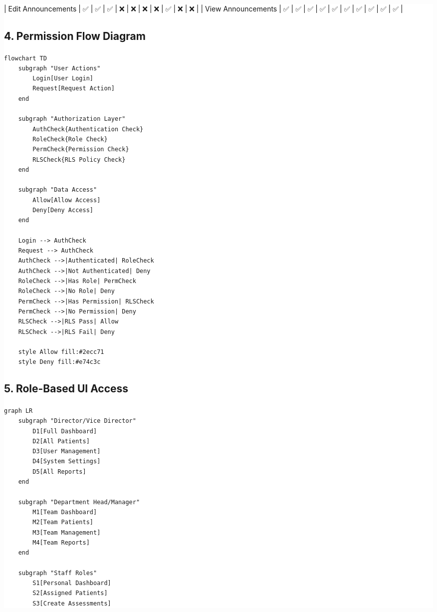 | Edit Announcements | ✅ | ✅ | ✅ | ❌ | ❌ | ❌ | ❌ | ✅ | ❌ | ❌ |
| View Announcements | ✅ | ✅ | ✅ | ✅ | ✅ | ✅ | ✅ | ✅ | ✅ | ✅ |

## 4. Permission Flow Diagram

```mermaid
flowchart TD
    subgraph "User Actions"
        Login[User Login]
        Request[Request Action]
    end

    subgraph "Authorization Layer"
        AuthCheck{Authentication Check}
        RoleCheck{Role Check}
        PermCheck{Permission Check}
        RLSCheck{RLS Policy Check}
    end

    subgraph "Data Access"
        Allow[Allow Access]
        Deny[Deny Access]
    end

    Login --> AuthCheck
    Request --> AuthCheck
    AuthCheck -->|Authenticated| RoleCheck
    AuthCheck -->|Not Authenticated| Deny
    RoleCheck -->|Has Role| PermCheck
    RoleCheck -->|No Role| Deny
    PermCheck -->|Has Permission| RLSCheck
    PermCheck -->|No Permission| Deny
    RLSCheck -->|RLS Pass| Allow
    RLSCheck -->|RLS Fail| Deny

    style Allow fill:#2ecc71
    style Deny fill:#e74c3c
```

## 5. Role-Based UI Access

```mermaid
graph LR
    subgraph "Director/Vice Director"
        D1[Full Dashboard]
        D2[All Patients]
        D3[User Management]
        D4[System Settings]
        D5[All Reports]
    end

    subgraph "Department Head/Manager"
        M1[Team Dashboard]
        M2[Team Patients]
        M3[Team Management]
        M4[Team Reports]
    end

    subgraph "Staff Roles"
        S1[Personal Dashboard]
        S2[Assigned Patients]
        S3[Create Assessments]
```